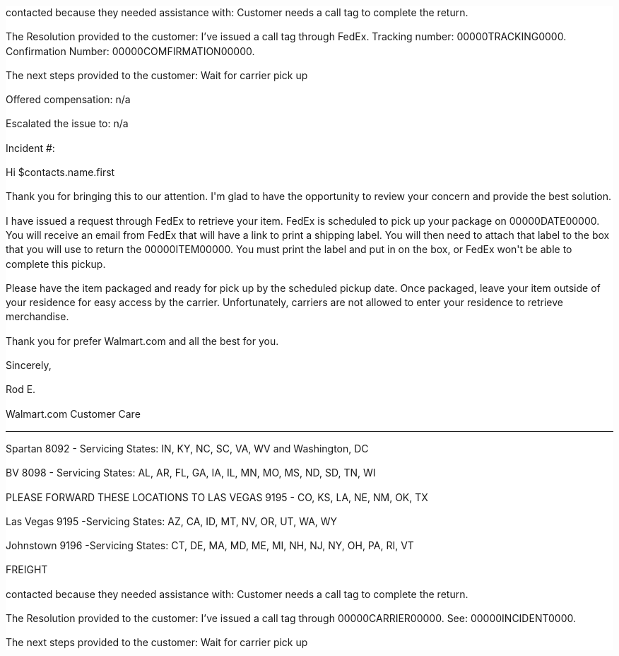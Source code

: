   contacted because they needed assistance with: Customer needs a call tag to complete the return.
 
The Resolution provided to the customer: I’ve issued a call tag through FedEx. Tracking number: 00000TRACKING0000. Confirmation Number: 00000COMFIRMATION00000.
 
The next steps provided to the customer: Wait for carrier pick up
 
Offered compensation: n/a
 
Escalated the issue to: n/a
 
Incident #:
 
Hi $contacts.name.first
 
Thank you for bringing this to our attention. I'm glad to have the opportunity to review your concern and provide the best solution.
 
I have issued a request through FedEx to retrieve your item.  FedEx is scheduled to pick up your package on 00000DATE00000. You will receive an email from FedEx that will have a link to print a shipping label.  You will then need to attach that label to the box that you will use to return the 00000ITEM00000. You must print the label and put in on the box, or FedEx won't be able to complete this pickup.
 
Please have the item packaged and ready for pick up by the scheduled pickup date. Once packaged, leave your item outside of your residence for easy access by the carrier. Unfortunately, carriers are not allowed to enter your residence to retrieve merchandise.
 
Thank you for prefer Walmart.com and all the best for you.
 
Sincerely,
 
Rod E. 
 
Walmart.com Customer Care
 
*********
Spartan 8092 - Servicing States:
IN, KY, NC, SC, VA, WV and Washington, DC
 
BV 8098 - Servicing States:
AL, AR, FL, GA, IA, IL, MN, MO, MS, ND, SD, TN, WI
 
PLEASE FORWARD THESE LOCATIONS TO LAS VEGAS 9195 -
CO, KS, LA, NE, NM, OK, TX
 
Las Vegas 9195 -Servicing States:
AZ, CA, ID, MT, NV, OR, UT, WA, WY
 
Johnstown 9196 -Servicing States:
CT, DE, MA, MD, ME, MI, NH, NJ, NY, OH, PA, RI, VT
 
 
FREIGHT
 
  contacted because they needed assistance with: Customer needs a call tag to complete the return.
 
The Resolution provided to the customer: I’ve issued a call tag through 00000CARRIER00000. See: 00000INCIDENT0000.
 
The next steps provided to the customer: Wait for carrier pick up
 
